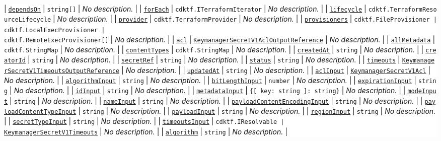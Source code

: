 | <code><a href="#@ithings/cdktf-provider-openstack.keymanagerSecretV1.KeymanagerSecretV1.property.dependsOn">dependsOn</a></code> | <code>string[]</code> | *No description.* |
| <code><a href="#@ithings/cdktf-provider-openstack.keymanagerSecretV1.KeymanagerSecretV1.property.forEach">forEach</a></code> | <code>cdktf.ITerraformIterator</code> | *No description.* |
| <code><a href="#@ithings/cdktf-provider-openstack.keymanagerSecretV1.KeymanagerSecretV1.property.lifecycle">lifecycle</a></code> | <code>cdktf.TerraformResourceLifecycle</code> | *No description.* |
| <code><a href="#@ithings/cdktf-provider-openstack.keymanagerSecretV1.KeymanagerSecretV1.property.provider">provider</a></code> | <code>cdktf.TerraformProvider</code> | *No description.* |
| <code><a href="#@ithings/cdktf-provider-openstack.keymanagerSecretV1.KeymanagerSecretV1.property.provisioners">provisioners</a></code> | <code>cdktf.FileProvisioner \| cdktf.LocalExecProvisioner \| cdktf.RemoteExecProvisioner[]</code> | *No description.* |
| <code><a href="#@ithings/cdktf-provider-openstack.keymanagerSecretV1.KeymanagerSecretV1.property.acl">acl</a></code> | <code><a href="#@ithings/cdktf-provider-openstack.keymanagerSecretV1.KeymanagerSecretV1AclOutputReference">KeymanagerSecretV1AclOutputReference</a></code> | *No description.* |
| <code><a href="#@ithings/cdktf-provider-openstack.keymanagerSecretV1.KeymanagerSecretV1.property.allMetadata">allMetadata</a></code> | <code>cdktf.StringMap</code> | *No description.* |
| <code><a href="#@ithings/cdktf-provider-openstack.keymanagerSecretV1.KeymanagerSecretV1.property.contentTypes">contentTypes</a></code> | <code>cdktf.StringMap</code> | *No description.* |
| <code><a href="#@ithings/cdktf-provider-openstack.keymanagerSecretV1.KeymanagerSecretV1.property.createdAt">createdAt</a></code> | <code>string</code> | *No description.* |
| <code><a href="#@ithings/cdktf-provider-openstack.keymanagerSecretV1.KeymanagerSecretV1.property.creatorId">creatorId</a></code> | <code>string</code> | *No description.* |
| <code><a href="#@ithings/cdktf-provider-openstack.keymanagerSecretV1.KeymanagerSecretV1.property.secretRef">secretRef</a></code> | <code>string</code> | *No description.* |
| <code><a href="#@ithings/cdktf-provider-openstack.keymanagerSecretV1.KeymanagerSecretV1.property.status">status</a></code> | <code>string</code> | *No description.* |
| <code><a href="#@ithings/cdktf-provider-openstack.keymanagerSecretV1.KeymanagerSecretV1.property.timeouts">timeouts</a></code> | <code><a href="#@ithings/cdktf-provider-openstack.keymanagerSecretV1.KeymanagerSecretV1TimeoutsOutputReference">KeymanagerSecretV1TimeoutsOutputReference</a></code> | *No description.* |
| <code><a href="#@ithings/cdktf-provider-openstack.keymanagerSecretV1.KeymanagerSecretV1.property.updatedAt">updatedAt</a></code> | <code>string</code> | *No description.* |
| <code><a href="#@ithings/cdktf-provider-openstack.keymanagerSecretV1.KeymanagerSecretV1.property.aclInput">aclInput</a></code> | <code><a href="#@ithings/cdktf-provider-openstack.keymanagerSecretV1.KeymanagerSecretV1Acl">KeymanagerSecretV1Acl</a></code> | *No description.* |
| <code><a href="#@ithings/cdktf-provider-openstack.keymanagerSecretV1.KeymanagerSecretV1.property.algorithmInput">algorithmInput</a></code> | <code>string</code> | *No description.* |
| <code><a href="#@ithings/cdktf-provider-openstack.keymanagerSecretV1.KeymanagerSecretV1.property.bitLengthInput">bitLengthInput</a></code> | <code>number</code> | *No description.* |
| <code><a href="#@ithings/cdktf-provider-openstack.keymanagerSecretV1.KeymanagerSecretV1.property.expirationInput">expirationInput</a></code> | <code>string</code> | *No description.* |
| <code><a href="#@ithings/cdktf-provider-openstack.keymanagerSecretV1.KeymanagerSecretV1.property.idInput">idInput</a></code> | <code>string</code> | *No description.* |
| <code><a href="#@ithings/cdktf-provider-openstack.keymanagerSecretV1.KeymanagerSecretV1.property.metadataInput">metadataInput</a></code> | <code>{[ key: string ]: string}</code> | *No description.* |
| <code><a href="#@ithings/cdktf-provider-openstack.keymanagerSecretV1.KeymanagerSecretV1.property.modeInput">modeInput</a></code> | <code>string</code> | *No description.* |
| <code><a href="#@ithings/cdktf-provider-openstack.keymanagerSecretV1.KeymanagerSecretV1.property.nameInput">nameInput</a></code> | <code>string</code> | *No description.* |
| <code><a href="#@ithings/cdktf-provider-openstack.keymanagerSecretV1.KeymanagerSecretV1.property.payloadContentEncodingInput">payloadContentEncodingInput</a></code> | <code>string</code> | *No description.* |
| <code><a href="#@ithings/cdktf-provider-openstack.keymanagerSecretV1.KeymanagerSecretV1.property.payloadContentTypeInput">payloadContentTypeInput</a></code> | <code>string</code> | *No description.* |
| <code><a href="#@ithings/cdktf-provider-openstack.keymanagerSecretV1.KeymanagerSecretV1.property.payloadInput">payloadInput</a></code> | <code>string</code> | *No description.* |
| <code><a href="#@ithings/cdktf-provider-openstack.keymanagerSecretV1.KeymanagerSecretV1.property.regionInput">regionInput</a></code> | <code>string</code> | *No description.* |
| <code><a href="#@ithings/cdktf-provider-openstack.keymanagerSecretV1.KeymanagerSecretV1.property.secretTypeInput">secretTypeInput</a></code> | <code>string</code> | *No description.* |
| <code><a href="#@ithings/cdktf-provider-openstack.keymanagerSecretV1.KeymanagerSecretV1.property.timeoutsInput">timeoutsInput</a></code> | <code>cdktf.IResolvable \| <a href="#@ithings/cdktf-provider-openstack.keymanagerSecretV1.KeymanagerSecretV1Timeouts">KeymanagerSecretV1Timeouts</a></code> | *No description.* |
| <code><a href="#@ithings/cdktf-provider-openstack.keymanagerSecretV1.KeymanagerSecretV1.property.algorithm">algorithm</a></code> | <code>string</code> | *No description.* |